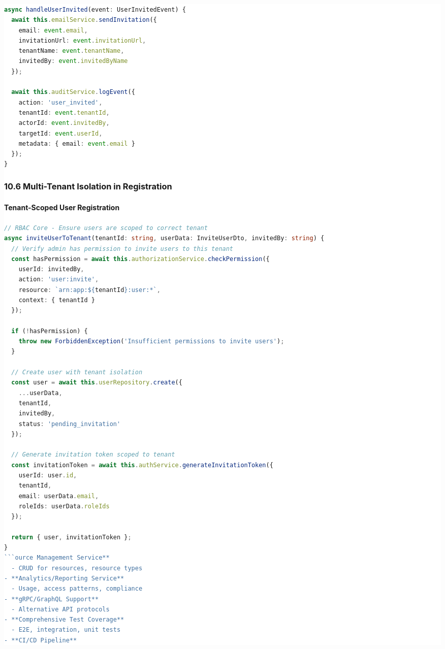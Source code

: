 ```typescript
async handleUserInvited(event: UserInvitedEvent) {
  await this.emailService.sendInvitation({
    email: event.email,
    invitationUrl: event.invitationUrl,
    tenantName: event.tenantName,
    invitedBy: event.invitedByName
  });

  await this.auditService.logEvent({
    action: 'user_invited',
    tenantId: event.tenantId,
    actorId: event.invitedBy,
    targetId: event.userId,
    metadata: { email: event.email }
  });
}
```

### 10.6 Multi-Tenant Isolation in Registration

#### Tenant-Scoped User Registration

````typescript
// RBAC Core - Ensure users are scoped to correct tenant
async inviteUserToTenant(tenantId: string, userData: InviteUserDto, invitedBy: string) {
  // Verify admin has permission to invite users to this tenant
  const hasPermission = await this.authorizationService.checkPermission({
    userId: invitedBy,
    action: 'user:invite',
    resource: `arn:app:${tenantId}:user:*`,
    context: { tenantId }
  });

  if (!hasPermission) {
    throw new ForbiddenException('Insufficient permissions to invite users');
  }

  // Create user with tenant isolation
  const user = await this.userRepository.create({
    ...userData,
    tenantId,
    invitedBy,
    status: 'pending_invitation'
  });

  // Generate invitation token scoped to tenant
  const invitationToken = await this.authService.generateInvitationToken({
    userId: user.id,
    tenantId,
    email: userData.email,
    roleIds: userData.roleIds
  });

  return { user, invitationToken };
}
```ource Management Service**
  - CRUD for resources, resource types
- **Analytics/Reporting Service**
  - Usage, access patterns, compliance
- **gRPC/GraphQL Support**
  - Alternative API protocols
- **Comprehensive Test Coverage**
  - E2E, integration, unit tests
- **CI/CD Pipeline**
````